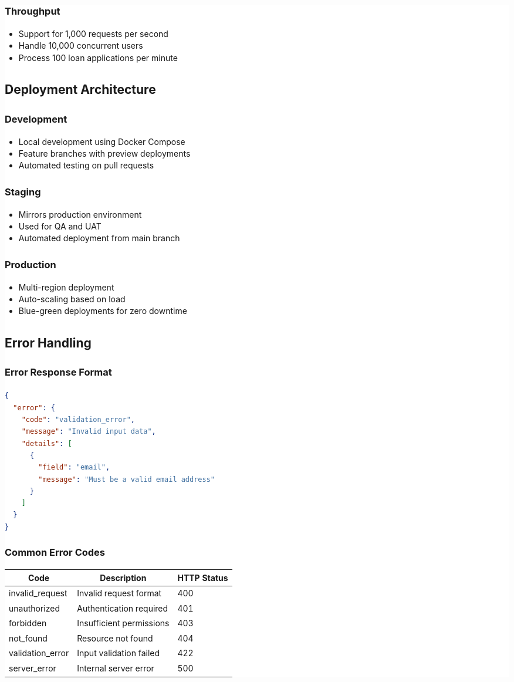 ### Throughput

- Support for 1,000 requests per second
- Handle 10,000 concurrent users
- Process 100 loan applications per minute

## Deployment Architecture

### Development

- Local development using Docker Compose
- Feature branches with preview deployments
- Automated testing on pull requests

### Staging

- Mirrors production environment
- Used for QA and UAT
- Automated deployment from main branch

### Production

- Multi-region deployment
- Auto-scaling based on load
- Blue-green deployments for zero downtime

## Error Handling

### Error Response Format

```json
{
  "error": {
    "code": "validation_error",
    "message": "Invalid input data",
    "details": [
      {
        "field": "email",
        "message": "Must be a valid email address"
      }
    ]
  }
}
```

### Common Error Codes

| Code | Description | HTTP Status |
|------|-------------|-------------|
| invalid_request | Invalid request format | 400 |
| unauthorized | Authentication required | 401 |
| forbidden | Insufficient permissions | 403 |
| not_found | Resource not found | 404 |
| validation_error | Input validation failed | 422 |
| server_error | Internal server error | 500 |
